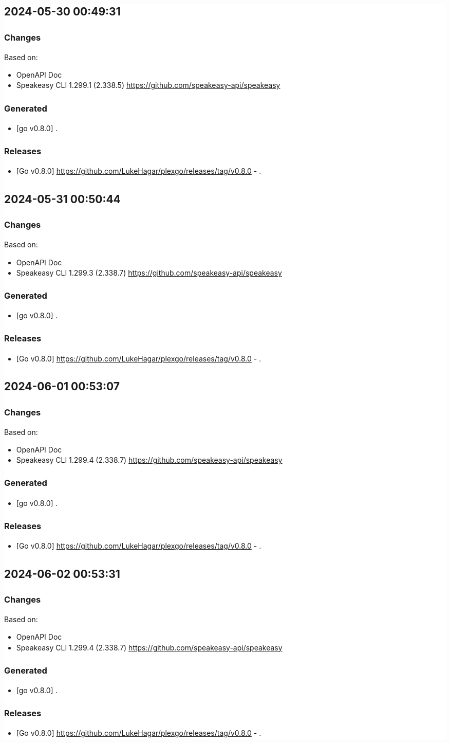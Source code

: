 ## 2024-05-30 00:49:31
### Changes
Based on:
- OpenAPI Doc  
- Speakeasy CLI 1.299.1 (2.338.5) https://github.com/speakeasy-api/speakeasy
### Generated
- [go v0.8.0] .
### Releases
- [Go v0.8.0] https://github.com/LukeHagar/plexgo/releases/tag/v0.8.0 - .

## 2024-05-31 00:50:44
### Changes
Based on:
- OpenAPI Doc  
- Speakeasy CLI 1.299.3 (2.338.7) https://github.com/speakeasy-api/speakeasy
### Generated
- [go v0.8.0] .
### Releases
- [Go v0.8.0] https://github.com/LukeHagar/plexgo/releases/tag/v0.8.0 - .

## 2024-06-01 00:53:07
### Changes
Based on:
- OpenAPI Doc  
- Speakeasy CLI 1.299.4 (2.338.7) https://github.com/speakeasy-api/speakeasy
### Generated
- [go v0.8.0] .
### Releases
- [Go v0.8.0] https://github.com/LukeHagar/plexgo/releases/tag/v0.8.0 - .

## 2024-06-02 00:53:31
### Changes
Based on:
- OpenAPI Doc  
- Speakeasy CLI 1.299.4 (2.338.7) https://github.com/speakeasy-api/speakeasy
### Generated
- [go v0.8.0] .
### Releases
- [Go v0.8.0] https://github.com/LukeHagar/plexgo/releases/tag/v0.8.0 - .
